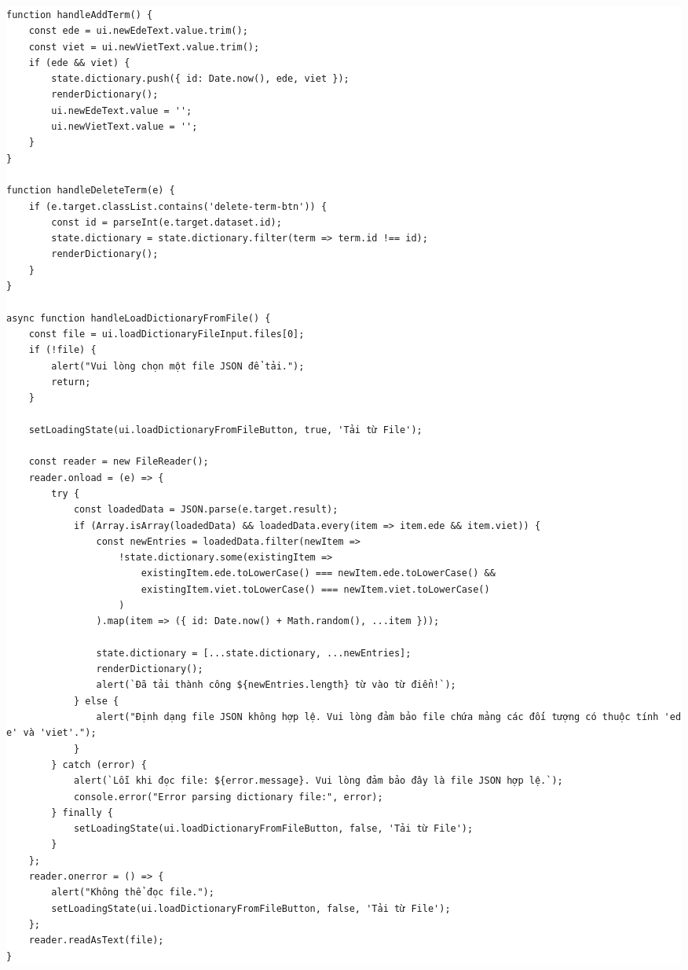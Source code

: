     function handleAddTerm() {
        const ede = ui.newEdeText.value.trim();
        const viet = ui.newVietText.value.trim();
        if (ede && viet) {
            state.dictionary.push({ id: Date.now(), ede, viet });
            renderDictionary();
            ui.newEdeText.value = '';
            ui.newVietText.value = '';
        }
    }

    function handleDeleteTerm(e) {
        if (e.target.classList.contains('delete-term-btn')) {
            const id = parseInt(e.target.dataset.id);
            state.dictionary = state.dictionary.filter(term => term.id !== id);
            renderDictionary();
        }
    }

    async function handleLoadDictionaryFromFile() {
        const file = ui.loadDictionaryFileInput.files[0];
        if (!file) {
            alert("Vui lòng chọn một file JSON để tải.");
            return;
        }

        setLoadingState(ui.loadDictionaryFromFileButton, true, 'Tải từ File');

        const reader = new FileReader();
        reader.onload = (e) => {
            try {
                const loadedData = JSON.parse(e.target.result);
                if (Array.isArray(loadedData) && loadedData.every(item => item.ede && item.viet)) {
                    const newEntries = loadedData.filter(newItem => 
                        !state.dictionary.some(existingItem => 
                            existingItem.ede.toLowerCase() === newItem.ede.toLowerCase() && 
                            existingItem.viet.toLowerCase() === newItem.viet.toLowerCase()
                        )
                    ).map(item => ({ id: Date.now() + Math.random(), ...item }));

                    state.dictionary = [...state.dictionary, ...newEntries];
                    renderDictionary();
                    alert(`Đã tải thành công ${newEntries.length} từ vào từ điển!`);
                } else {
                    alert("Định dạng file JSON không hợp lệ. Vui lòng đảm bảo file chứa mảng các đối tượng có thuộc tính 'ede' và 'viet'.");
                }
            } catch (error) {
                alert(`Lỗi khi đọc file: ${error.message}. Vui lòng đảm bảo đây là file JSON hợp lệ.`);
                console.error("Error parsing dictionary file:", error);
            } finally {
                setLoadingState(ui.loadDictionaryFromFileButton, false, 'Tải từ File');
            }
        };
        reader.onerror = () => {
            alert("Không thể đọc file.");
            setLoadingState(ui.loadDictionaryFromFileButton, false, 'Tải từ File');
        };
        reader.readAsText(file);
    }
